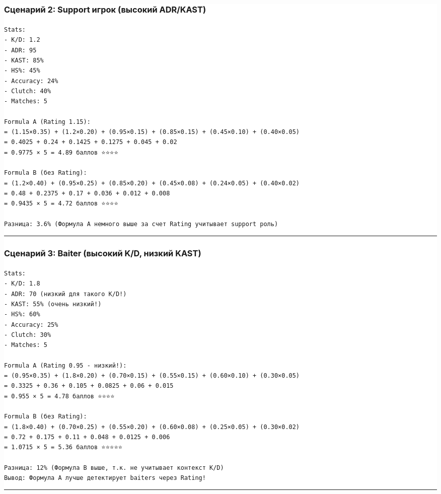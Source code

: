 
### Сценарий 2: **Support игрок (высокий ADR/KAST)**

```
Stats:
- K/D: 1.2
- ADR: 95
- KAST: 85%
- HS%: 45%
- Accuracy: 24%
- Clutch: 40%
- Matches: 5

Formula A (Rating 1.15):
= (1.15×0.35) + (1.2×0.20) + (0.95×0.15) + (0.85×0.15) + (0.45×0.10) + (0.40×0.05)
= 0.4025 + 0.24 + 0.1425 + 0.1275 + 0.045 + 0.02
= 0.9775 × 5 = 4.89 баллов ⭐⭐⭐⭐

Formula B (без Rating):
= (1.2×0.40) + (0.95×0.25) + (0.85×0.20) + (0.45×0.08) + (0.24×0.05) + (0.40×0.02)
= 0.48 + 0.2375 + 0.17 + 0.036 + 0.012 + 0.008
= 0.9435 × 5 = 4.72 баллов ⭐⭐⭐⭐

Разница: 3.6% (Формула A немного выше за счет Rating учитывает support роль)
```

---

### Сценарий 3: **Baiter (высокий K/D, низкий KAST)**

```
Stats:
- K/D: 1.8
- ADR: 70 (низкий для такого K/D!)
- KAST: 55% (очень низкий!)
- HS%: 60%
- Accuracy: 25%
- Clutch: 30%
- Matches: 5

Formula A (Rating 0.95 - низкий!):
= (0.95×0.35) + (1.8×0.20) + (0.70×0.15) + (0.55×0.15) + (0.60×0.10) + (0.30×0.05)
= 0.3325 + 0.36 + 0.105 + 0.0825 + 0.06 + 0.015
= 0.955 × 5 = 4.78 баллов ⭐⭐⭐⭐

Formula B (без Rating):
= (1.8×0.40) + (0.70×0.25) + (0.55×0.20) + (0.60×0.08) + (0.25×0.05) + (0.30×0.02)
= 0.72 + 0.175 + 0.11 + 0.048 + 0.0125 + 0.006
= 1.0715 × 5 = 5.36 баллов ⭐⭐⭐⭐⭐

Разница: 12% (Формула B выше, т.к. не учитывает контекст K/D)
Вывод: Формула A лучше детектирует baiters через Rating!
```

---